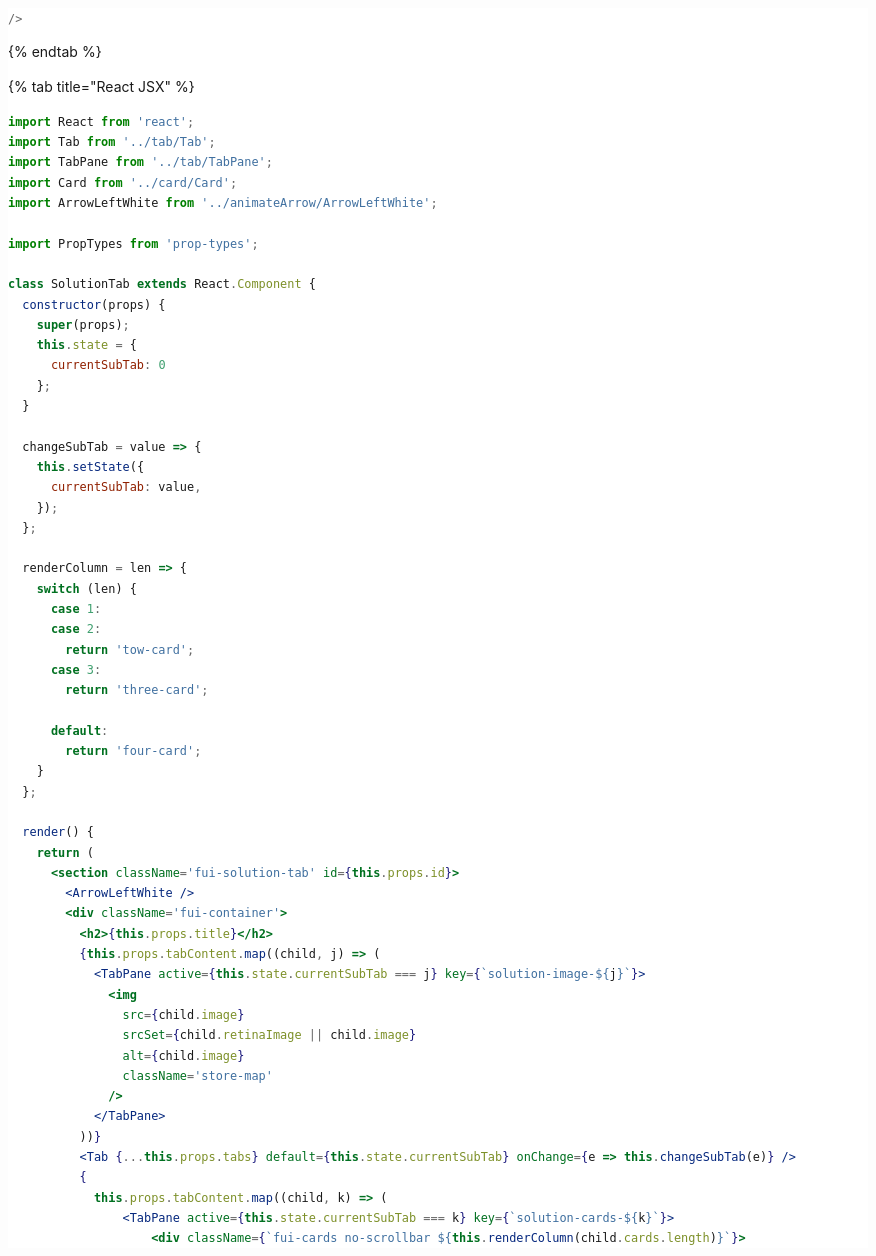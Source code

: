 ```jsx
/>
```
{% endtab %}

{% tab title="React JSX" %}
```jsx
import React from 'react';
import Tab from '../tab/Tab';
import TabPane from '../tab/TabPane';
import Card from '../card/Card';
import ArrowLeftWhite from '../animateArrow/ArrowLeftWhite';

import PropTypes from 'prop-types';

class SolutionTab extends React.Component {
  constructor(props) {
    super(props);
    this.state = {
      currentSubTab: 0
    };
  }

  changeSubTab = value => {
    this.setState({
      currentSubTab: value,
    });
  };

  renderColumn = len => {
    switch (len) {
      case 1:
      case 2:
        return 'tow-card';
      case 3:
        return 'three-card';

      default:
        return 'four-card';
    }
  };

  render() {
    return (
      <section className='fui-solution-tab' id={this.props.id}>
        <ArrowLeftWhite />
        <div className='fui-container'>
          <h2>{this.props.title}</h2>
          {this.props.tabContent.map((child, j) => (
            <TabPane active={this.state.currentSubTab === j} key={`solution-image-${j}`}>
              <img
                src={child.image}
                srcSet={child.retinaImage || child.image}
                alt={child.image}
                className='store-map'
              />
            </TabPane>
          ))}
          <Tab {...this.props.tabs} default={this.state.currentSubTab} onChange={e => this.changeSubTab(e)} />
          {
            this.props.tabContent.map((child, k) => (
                <TabPane active={this.state.currentSubTab === k} key={`solution-cards-${k}`}>
                    <div className={`fui-cards no-scrollbar ${this.renderColumn(child.cards.length)}`}>
```